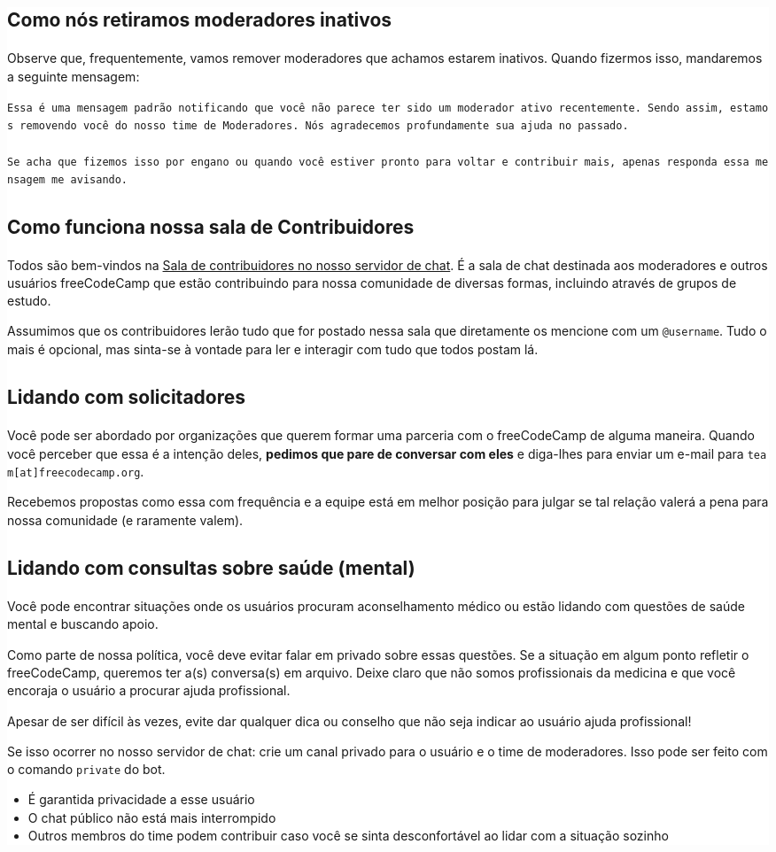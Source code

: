 ## Como nós retiramos moderadores inativos

Observe que, frequentemente, vamos remover moderadores que achamos estarem inativos. Quando fizermos isso, mandaremos a seguinte mensagem:

```markdown
Essa é uma mensagem padrão notificando que você não parece ter sido um moderador ativo recentemente. Sendo assim, estamos removendo você do nosso time de Moderadores. Nós agradecemos profundamente sua ajuda no passado.

Se acha que fizemos isso por engano ou quando você estiver pronto para voltar e contribuir mais, apenas responda essa mensagem me avisando.
```

## Como funciona nossa sala de Contribuidores

Todos são bem-vindos na [Sala de contribuidores no nosso servidor de chat](https://chat.freecodecamp.org/channel/contributors). É a sala de chat destinada aos moderadores e outros usuários freeCodeCamp que estão contribuindo para nossa comunidade de diversas formas, incluindo através de grupos de estudo.

Assumimos que os contribuidores lerão tudo que for postado nessa sala que diretamente os mencione com um `@username`. Tudo o mais é opcional, mas sinta-se à vontade para ler e interagir com tudo que todos postam lá.

## Lidando com solicitadores

Você pode ser abordado por organizações que querem formar uma parceria com o freeCodeCamp de alguma maneira. Quando você perceber que essa é a intenção deles, **pedimos que pare de conversar com eles** e diga-lhes para enviar um e-mail para `team[at]freecodecamp.org`.

Recebemos propostas como essa com frequência e a equipe está em melhor posição para julgar se tal relação valerá a pena para nossa comunidade (e raramente valem).

## Lidando com consultas sobre saúde (mental)

Você pode encontrar situações onde os usuários procuram aconselhamento médico ou estão lidando com questões de saúde mental e buscando apoio.

Como parte de nossa política, você deve evitar falar em privado sobre essas questões. Se a situação em algum ponto refletir o freeCodeCamp, queremos ter a(s) conversa(s) em arquivo. Deixe claro que não somos profissionais da medicina e que você encoraja o usuário a procurar ajuda profissional.

Apesar de ser difícil às vezes, evite dar qualquer dica ou conselho que não seja indicar ao usuário ajuda profissional!

Se isso ocorrer no nosso servidor de chat: crie um canal privado para o usuário e o time de moderadores. Isso pode ser feito com o comando `private` do bot.

- É garantida privacidade a esse usuário
- O chat público não está mais interrompido
- Outros membros do time podem contribuir caso você se sinta desconfortável ao lidar com a situação sozinho
